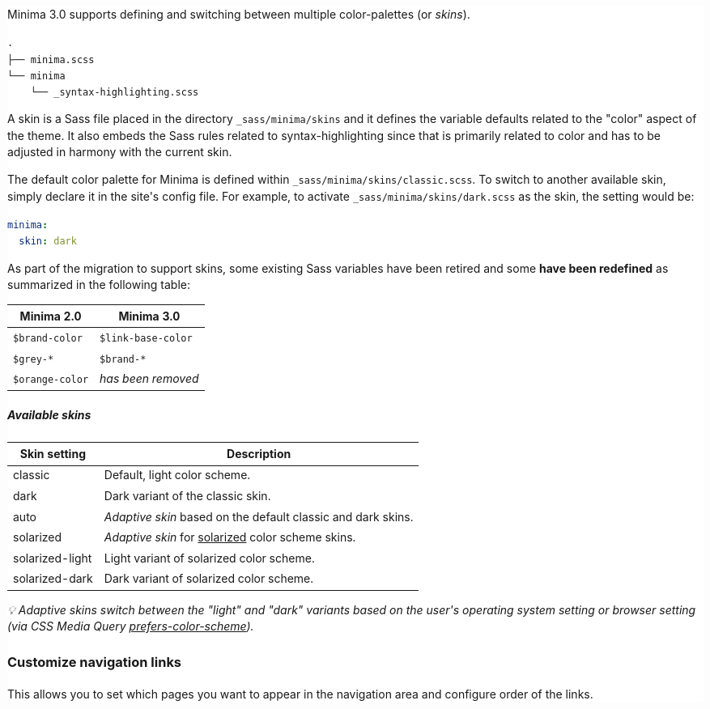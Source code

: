 Minima 3.0 supports defining and switching between multiple color-palettes (or *skins*).

```
.
├── minima.scss
└── minima
    └── _syntax-highlighting.scss
```


A skin is a Sass file placed in the directory `_sass/minima/skins` and it defines the variable defaults related to the "color"
aspect of the theme. It also embeds the Sass rules related to syntax-highlighting since that is primarily related to color and
has to be adjusted in harmony with the current skin.

The default color palette for Minima is defined within `_sass/minima/skins/classic.scss`. To switch to another available skin,
simply declare it in the site's config file. For example, to activate `_sass/minima/skins/dark.scss` as the skin, the setting
would be:

```yaml
minima:
  skin: dark
```

As part of the migration to support skins, some existing Sass variables have been retired and some **have been redefined** as
summarized in the following table:

Minima 2.0      | Minima 3.0
--------------- | ----------
`$brand-color`  | `$link-base-color`
`$grey-*`       | `$brand-*`
`$orange-color` | *has been removed*

##### Available skins

Skin setting    | Description
--------------- | -----------
classic         | Default, light color scheme.
dark            | Dark variant of the classic skin.
auto            | *Adaptive skin* based on the default classic and dark skins.
solarized       | *Adaptive skin* for [solarized](https://github.com/solarized) color scheme skins.
solarized-light | Light variant of solarized color scheme.
solarized-dark  | Dark variant of solarized color scheme.

*:bulb: Adaptive skins switch between the "light" and "dark" variants based on the user's operating system setting or browser setting
(via CSS Media Query [prefers-color-scheme](https://developer.mozilla.org/en-US/docs/Web/CSS/@media/prefers-color-scheme)).*

### Customize navigation links

This allows you to set which pages you want to appear in the navigation area and configure order of the links.
